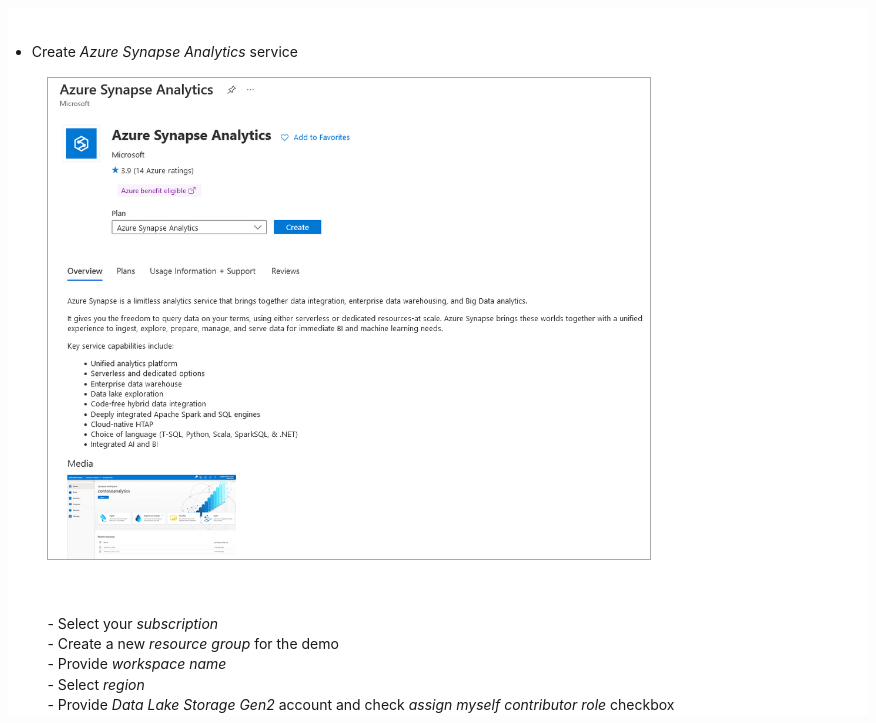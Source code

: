 <br />

- Create <i>Azure Synapse Analytics</i> service

&nbsp;&nbsp;&nbsp;&nbsp;&nbsp;&nbsp;&nbsp;&nbsp;&nbsp;&nbsp;<img src='Images/25.png' width="70%" style='border:1px solid darkgrey'>

<br />

&nbsp;&nbsp;&nbsp;&nbsp;&nbsp;&nbsp;&nbsp;&nbsp;&nbsp;&nbsp;- Select your <i>subscription</i>
<br />
&nbsp;&nbsp;&nbsp;&nbsp;&nbsp;&nbsp;&nbsp;&nbsp;&nbsp;&nbsp;- Create a new <i>resource group</i> for the demo
<br />
&nbsp;&nbsp;&nbsp;&nbsp;&nbsp;&nbsp;&nbsp;&nbsp;&nbsp;&nbsp;- Provide <i>workspace name</i>
<br />
&nbsp;&nbsp;&nbsp;&nbsp;&nbsp;&nbsp;&nbsp;&nbsp;&nbsp;&nbsp;- Select <i>region</i>
<br />
&nbsp;&nbsp;&nbsp;&nbsp;&nbsp;&nbsp;&nbsp;&nbsp;&nbsp;&nbsp;- Provide <i>Data Lake Storage Gen2</i> account and check <i>assign myself contributor role</i> checkbox
